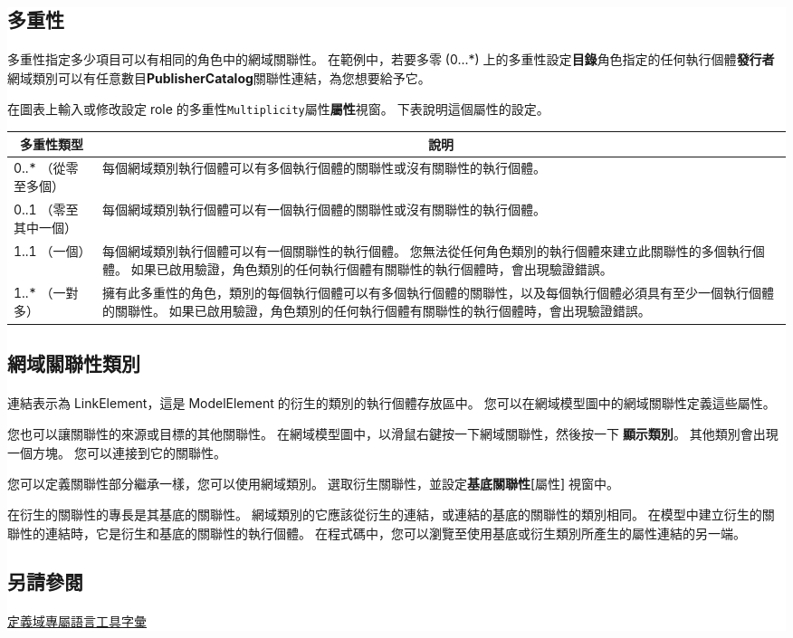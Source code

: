## <a name="multiplicities"></a>多重性  
 多重性指定多少項目可以有相同的角色中的網域關聯性。 在範例中，若要多零 (0...\*) 上的多重性設定**目錄**角色指定的任何執行個體**發行者**網域類別可以有任意數目**PublisherCatalog**關聯性連結，為您想要給予它。  
  
 在圖表上輸入或修改設定 role 的多重性`Multiplicity`屬性**屬性**視窗。 下表說明這個屬性的設定。  
  
|多重性類型|說明|  
|-----------------------|-----------------|  
|0..* （從零至多個）|每個網域類別執行個體可以有多個執行個體的關聯性或沒有關聯性的執行個體。|  
|0..1 （零至其中一個）|每個網域類別執行個體可以有一個執行個體的關聯性或沒有關聯性的執行個體。|  
|1..1 （一個）|每個網域類別執行個體可以有一個關聯性的執行個體。 您無法從任何角色類別的執行個體來建立此關聯性的多個執行個體。 如果已啟用驗證，角色類別的任何執行個體有關聯性的執行個體時，會出現驗證錯誤。|  
|1..* （一對多）|擁有此多重性的角色，類別的每個執行個體可以有多個執行個體的關聯性，以及每個執行個體必須具有至少一個執行個體的關聯性。 如果已啟用驗證，角色類別的任何執行個體有關聯性的執行個體時，會出現驗證錯誤。|  
  
## <a name="domain-relationships-as-classes"></a>網域關聯性類別  
 連結表示為 LinkElement，這是 ModelElement 的衍生的類別的執行個體存放區中。 您可以在網域模型圖中的網域關聯性定義這些屬性。  
  
 您也可以讓關聯性的來源或目標的其他關聯性。 在網域模型圖中，以滑鼠右鍵按一下網域關聯性，然後按一下 **顯示類別**。 其他類別會出現一個方塊。 您可以連接到它的關聯性。  
  
 您可以定義關聯性部分繼承一樣，您可以使用網域類別。 選取衍生關聯性，並設定**基底關聯性**[屬性] 視窗中。  
  
 在衍生的關聯性的專長是其基底的關聯性。 網域類別的它應該從衍生的連結，或連結的基底的關聯性的類別相同。 在模型中建立衍生的關聯性的連結時，它是衍生和基底的關聯性的執行個體。 在程式碼中，您可以瀏覽至使用基底或衍生類別所產生的屬性連結的另一端。  
  
## <a name="see-also"></a>另請參閱  
 [定義域專屬語言工具字彙](http://msdn.microsoft.com/en-us/ca5e84cb-a315-465c-be24-76aa3df276aa)

